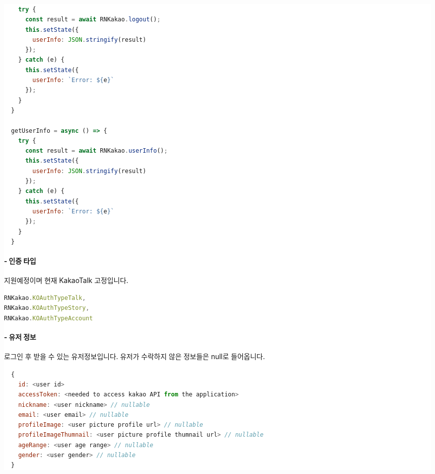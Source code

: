 ```js
    try {
      const result = await RNKakao.logout();
      this.setState({
        userInfo: JSON.stringify(result)
      });
    } catch (e) {
      this.setState({
        userInfo: `Error: ${e}`
      });
    }
  }

  getUserInfo = async () => {
    try {
      const result = await RNKakao.userInfo();
      this.setState({
        userInfo: JSON.stringify(result)
      });
    } catch (e) {
      this.setState({
        userInfo: `Error: ${e}`
      });
    }
  }
```

#### - 인증 타입

지원예정이며
현재 KakaoTalk 고정입니다.

```js
RNKakao.KOAuthTypeTalk,
RNKakao.KOAuthTypeStory,
RNKakao.KOAuthTypeAccount
```

#### - 유저 정보

로그인 후 받을 수 있는 유저정보입니다. 유저가 수락하지 않은 정보들은 null로 들어옵니다.

```js
  {
    id: <user id>
    accessToken: <needed to access kakao API from the application>
    nickname: <user nickname> // nullable
    email: <user email> // nullable
    profileImage: <user picture profile url> // nullable
    profileImageThumnail: <user picture profile thumnail url> // nullable
    ageRange: <user age range> // nullable
    gender: <user gender> // nullable
  }
```
